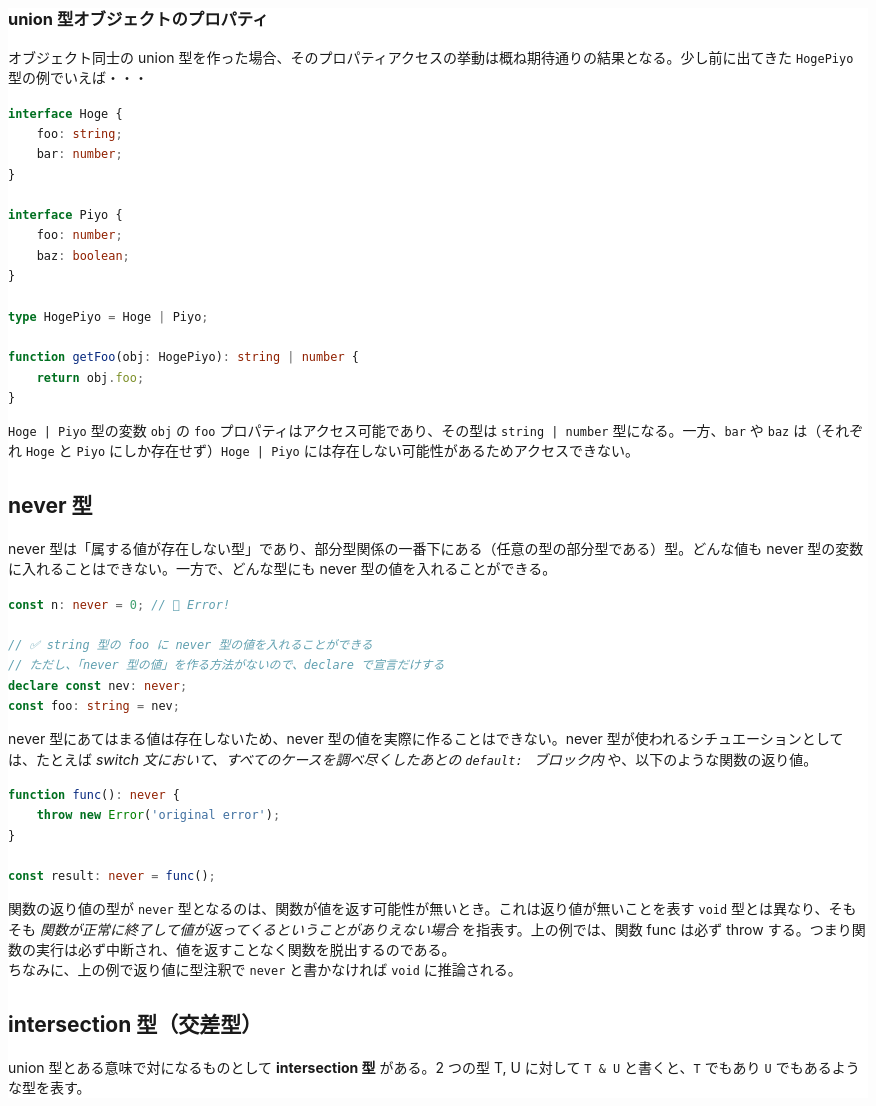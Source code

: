 ### union 型オブジェクトのプロパティ
オブジェクト同士の union 型を作った場合、そのプロパティアクセスの挙動は概ね期待通りの結果となる。少し前に出てきた `HogePiyo` 型の例でいえば・・・

```ts
interface Hoge {
    foo: string;
    bar: number;
}

interface Piyo {
    foo: number;
    baz: boolean;
}

type HogePiyo = Hoge | Piyo;

function getFoo(obj: HogePiyo): string | number {
    return obj.foo;
}
```

`Hoge | Piyo` 型の変数 `obj` の `foo` プロパティはアクセス可能であり、その型は `string | number` 型になる。一方、`bar` や `baz` は（それぞれ `Hoge` と `Piyo` にしか存在せず）`Hoge | Piyo` には存在しない可能性があるためアクセスできない。

## never 型
never 型は「属する値が存在しない型」であり、部分型関係の一番下にある（任意の型の部分型である）型。どんな値も never 型の変数に入れることはできない。一方で、どんな型にも never 型の値を入れることができる。

```ts
const n: never = 0; // 🛑 Error!

// ✅ string 型の foo に never 型の値を入れることができる
// ただし、「never 型の値」を作る方法がないので、declare で宣言だけする
declare const nev: never;
const foo: string = nev;
```

never 型にあてはまる値は存在しないため、never 型の値を実際に作ることはできない。never 型が使われるシチュエーションとしては、たとえば *switch 文において、すべてのケースを調べ尽くしたあとの `default: ` ブロック内* や、以下のような関数の返り値。

```ts
function func(): never {
    throw new Error('original error');
}

const result: never = func();
```

関数の返り値の型が `never` 型となるのは、関数が値を返す可能性が無いとき。これは返り値が無いことを表す `void` 型とは異なり、そもそも *関数が正常に終了して値が返ってくるということがありえない場合* を指表す。上の例では、関数 func は必ず throw する。つまり関数の実行は必ず中断され、値を返すことなく関数を脱出するのである。  
ちなみに、上の例で返り値に型注釈で `never` と書かなければ `void` に推論される。

## intersection 型（交差型）
union 型とある意味で対になるものとして **intersection 型** がある。2 つの型 T, U に対して `T & U` と書くと、`T` でもあり `U` でもあるような型を表す。
